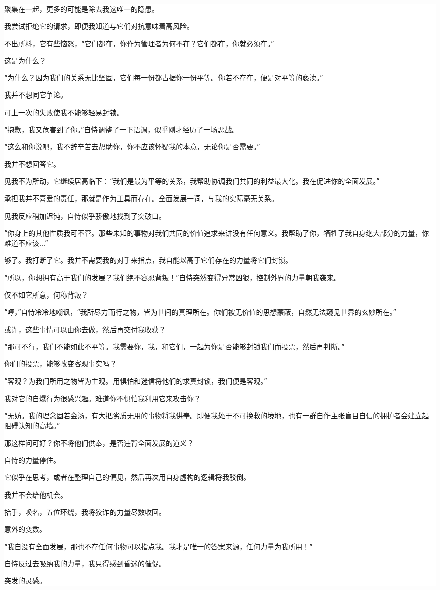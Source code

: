 聚集在一起，更多的可能是除去我这唯一的隐患。

我尝试拒绝它的请求，即便我知道与它们对抗意味着高风险。

不出所料，它有些恼怒，“它们都在，你作为管理者为何不在？它们都在，你就必须在。”

这是为什么？

“为什么？因为我们的关系无比坚固，它们每一份都占据你一份平等。你若不存在，便是对平等的亵渎。”

我并不想同它争论。

可上一次的失败使我不能够轻易封锁。

“抱歉，我又危害到了你。”自恃调整了一下语调，似乎刚才经历了一场恶战。

“这么和你说吧，我不辞辛苦去帮助你，你不应该怀疑我的本意，无论你是否需要。”

我并不想回答它。

见我不为所动，它继续居高临下：“我们是最为平等的关系，我帮助协调我们共同的利益最大化。我在促进你的全面发展。”

承担我并不喜爱的责任，那就是作为工具而存在。全面发展一词，与我的实际毫无关系。

见我反应稍加迟钝，自恃似乎骄傲地找到了突破口。

“你身上的其他性质我可不管。那些未知的事物对我们共同的价值追求来讲没有任何意义。我帮助了你，牺牲了我自身绝大部分的力量，你难道不应该...”

够了。我打断了它。我并不需要我的对手来指点，我自能以高于它们存在的力量将它们封锁。

“所以，你想拥有高于我们的发展？我们绝不容忍背叛！”自恃突然变得异常凶狠，控制外界的力量朝我袭来。

仅不如它所意，何称背叛？

“哼，”自恃冷冷地嘲讽，“我所尽力而行之物，皆为世间的真理所在。你们被无价值的思想蒙蔽，自然无法窥见世界的玄妙所在。”

或许，这些事情可以由你去做，然后再交付我收获？

“那可不行，我们不能如此不平等。我需要你，我，和它们，一起为你是否能够封锁我们而投票，然后再判断。”

你们的投票，能够改变客观事实吗？

“客观？为我们所用之物皆为主观。用惧怕和迷信将他们的求真封锁，我们便是客观。”

我对它的自爆行为很感兴趣。难道你不惧怕我利用它来攻击你？

“无妨。我的理念固若金汤，有大把劣质无用的事物将我供奉。即便我处于不可挽救的境地，也有一群自作主张盲目自信的拥护者会建立起阻碍认知的高墙。”

那这样问可好？你不将他们供奉，是否违背全面发展的道义？

自恃的力量停住。

它似乎在思考，或者在整理自己的偏见，然后再次用自身虚构的逻辑将我驳倒。

我并不会给他机会。

抬手，唤名，五位环绕，我将狡诈的力量尽数收回。

意外的变数。

“我自没有全面发展，那也不存任何事物可以指点我。我才是唯一的答案来源，任何力量为我所用！”

自恃反过去吸纳我的力量，我只得感到昏迷的催促。

突发的灵感。
